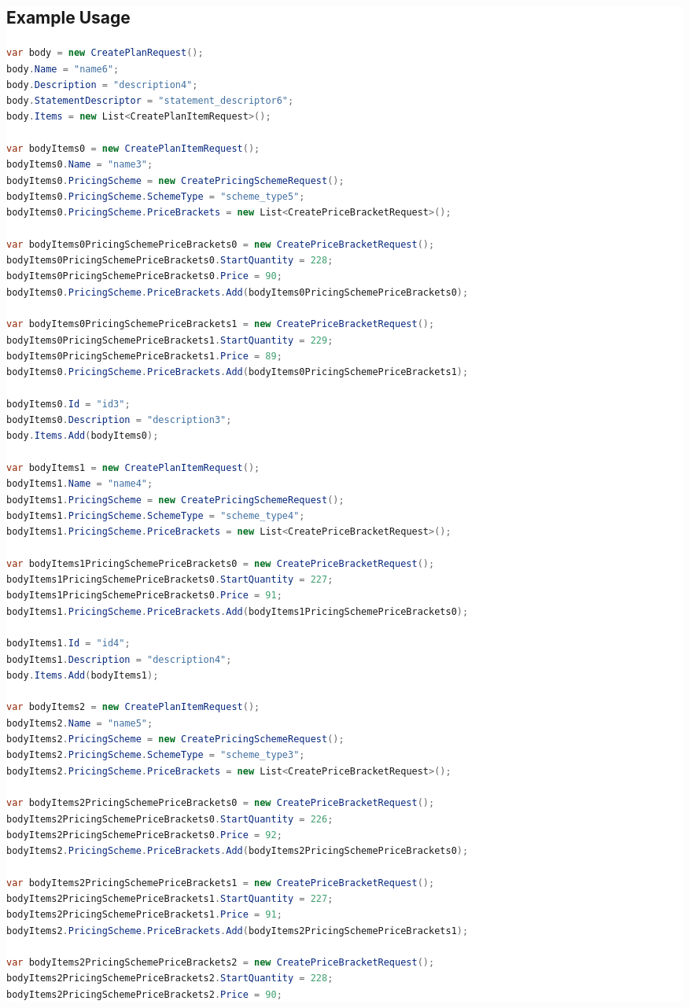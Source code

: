 ## Example Usage

```csharp
var body = new CreatePlanRequest();
body.Name = "name6";
body.Description = "description4";
body.StatementDescriptor = "statement_descriptor6";
body.Items = new List<CreatePlanItemRequest>();

var bodyItems0 = new CreatePlanItemRequest();
bodyItems0.Name = "name3";
bodyItems0.PricingScheme = new CreatePricingSchemeRequest();
bodyItems0.PricingScheme.SchemeType = "scheme_type5";
bodyItems0.PricingScheme.PriceBrackets = new List<CreatePriceBracketRequest>();

var bodyItems0PricingSchemePriceBrackets0 = new CreatePriceBracketRequest();
bodyItems0PricingSchemePriceBrackets0.StartQuantity = 228;
bodyItems0PricingSchemePriceBrackets0.Price = 90;
bodyItems0.PricingScheme.PriceBrackets.Add(bodyItems0PricingSchemePriceBrackets0);

var bodyItems0PricingSchemePriceBrackets1 = new CreatePriceBracketRequest();
bodyItems0PricingSchemePriceBrackets1.StartQuantity = 229;
bodyItems0PricingSchemePriceBrackets1.Price = 89;
bodyItems0.PricingScheme.PriceBrackets.Add(bodyItems0PricingSchemePriceBrackets1);

bodyItems0.Id = "id3";
bodyItems0.Description = "description3";
body.Items.Add(bodyItems0);

var bodyItems1 = new CreatePlanItemRequest();
bodyItems1.Name = "name4";
bodyItems1.PricingScheme = new CreatePricingSchemeRequest();
bodyItems1.PricingScheme.SchemeType = "scheme_type4";
bodyItems1.PricingScheme.PriceBrackets = new List<CreatePriceBracketRequest>();

var bodyItems1PricingSchemePriceBrackets0 = new CreatePriceBracketRequest();
bodyItems1PricingSchemePriceBrackets0.StartQuantity = 227;
bodyItems1PricingSchemePriceBrackets0.Price = 91;
bodyItems1.PricingScheme.PriceBrackets.Add(bodyItems1PricingSchemePriceBrackets0);

bodyItems1.Id = "id4";
bodyItems1.Description = "description4";
body.Items.Add(bodyItems1);

var bodyItems2 = new CreatePlanItemRequest();
bodyItems2.Name = "name5";
bodyItems2.PricingScheme = new CreatePricingSchemeRequest();
bodyItems2.PricingScheme.SchemeType = "scheme_type3";
bodyItems2.PricingScheme.PriceBrackets = new List<CreatePriceBracketRequest>();

var bodyItems2PricingSchemePriceBrackets0 = new CreatePriceBracketRequest();
bodyItems2PricingSchemePriceBrackets0.StartQuantity = 226;
bodyItems2PricingSchemePriceBrackets0.Price = 92;
bodyItems2.PricingScheme.PriceBrackets.Add(bodyItems2PricingSchemePriceBrackets0);

var bodyItems2PricingSchemePriceBrackets1 = new CreatePriceBracketRequest();
bodyItems2PricingSchemePriceBrackets1.StartQuantity = 227;
bodyItems2PricingSchemePriceBrackets1.Price = 91;
bodyItems2.PricingScheme.PriceBrackets.Add(bodyItems2PricingSchemePriceBrackets1);

var bodyItems2PricingSchemePriceBrackets2 = new CreatePriceBracketRequest();
bodyItems2PricingSchemePriceBrackets2.StartQuantity = 228;
bodyItems2PricingSchemePriceBrackets2.Price = 90;
```